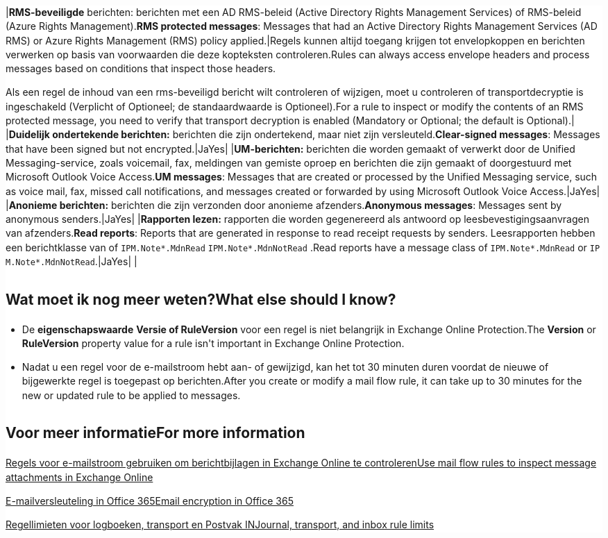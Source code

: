 |<span data-ttu-id="38668-232">**RMS-beveiligde** berichten: berichten met een AD RMS-beleid (Active Directory Rights Management Services) of RMS-beleid (Azure Rights Management).</span><span class="sxs-lookup"><span data-stu-id="38668-232">**RMS protected messages**: Messages that had an Active Directory Rights Management Services (AD RMS) or Azure Rights Management (RMS) policy applied.</span></span>|<span data-ttu-id="38668-233">Regels kunnen altijd toegang krijgen tot envelopkoppen en berichten verwerken op basis van voorwaarden die deze kopteksten controleren.</span><span class="sxs-lookup"><span data-stu-id="38668-233">Rules can always access envelope headers and process messages based on conditions that inspect those headers.</span></span> <p> <span data-ttu-id="38668-234">Als een regel de inhoud van een rms-beveiligd bericht wilt controleren of wijzigen, moet u controleren of transportdecryptie is ingeschakeld (Verplicht of Optioneel; de standaardwaarde is Optioneel).</span><span class="sxs-lookup"><span data-stu-id="38668-234">For a rule to inspect or modify the contents of an RMS protected message, you need to verify that transport decryption is enabled (Mandatory or Optional; the default is Optional).</span></span>|
|<span data-ttu-id="38668-235">**Duidelijk ondertekende berichten:** berichten die zijn ondertekend, maar niet zijn versleuteld.</span><span class="sxs-lookup"><span data-stu-id="38668-235">**Clear-signed messages**: Messages that have been signed but not encrypted.</span></span>|<span data-ttu-id="38668-236">Ja</span><span class="sxs-lookup"><span data-stu-id="38668-236">Yes</span></span>|
|<span data-ttu-id="38668-237">**UM-berichten:** berichten die worden gemaakt of verwerkt door de Unified Messaging-service, zoals voicemail, fax, meldingen van gemiste oproep en berichten die zijn gemaakt of doorgestuurd met Microsoft Outlook Voice Access.</span><span class="sxs-lookup"><span data-stu-id="38668-237">**UM messages**: Messages that are created or processed by the Unified Messaging service, such as voice mail, fax, missed call notifications, and messages created or forwarded by using Microsoft Outlook Voice Access.</span></span>|<span data-ttu-id="38668-238">Ja</span><span class="sxs-lookup"><span data-stu-id="38668-238">Yes</span></span>|
|<span data-ttu-id="38668-239">**Anonieme berichten:** berichten die zijn verzonden door anonieme afzenders.</span><span class="sxs-lookup"><span data-stu-id="38668-239">**Anonymous messages**: Messages sent by anonymous senders.</span></span>|<span data-ttu-id="38668-240">Ja</span><span class="sxs-lookup"><span data-stu-id="38668-240">Yes</span></span>|
|<span data-ttu-id="38668-241">**Rapporten lezen:** rapporten die worden gegenereerd als antwoord op leesbevestigingsaanvragen van afzenders.</span><span class="sxs-lookup"><span data-stu-id="38668-241">**Read reports**: Reports that are generated in response to read receipt requests by senders.</span></span> <span data-ttu-id="38668-242">Leesrapporten hebben een berichtklasse van of `IPM.Note*.MdnRead` `IPM.Note*.MdnNotRead` .</span><span class="sxs-lookup"><span data-stu-id="38668-242">Read reports have a message class of `IPM.Note*.MdnRead` or `IPM.Note*.MdnNotRead`.</span></span>|<span data-ttu-id="38668-243">Ja</span><span class="sxs-lookup"><span data-stu-id="38668-243">Yes</span></span>|
|

## <a name="what-else-should-i-know"></a><span data-ttu-id="38668-244">Wat moet ik nog meer weten?</span><span class="sxs-lookup"><span data-stu-id="38668-244">What else should I know?</span></span>

- <span data-ttu-id="38668-245">De **eigenschapswaarde** **Versie of RuleVersion** voor een regel is niet belangrijk in Exchange Online Protection.</span><span class="sxs-lookup"><span data-stu-id="38668-245">The **Version** or **RuleVersion** property value for a rule isn't important in Exchange Online Protection.</span></span>

- <span data-ttu-id="38668-246">Nadat u een regel voor de e-mailstroom hebt aan- of gewijzigd, kan het tot 30 minuten duren voordat de nieuwe of bijgewerkte regel is toegepast op berichten.</span><span class="sxs-lookup"><span data-stu-id="38668-246">After you create or modify a mail flow rule, it can take up to 30 minutes for the new or updated rule to be applied to messages.</span></span>

## <a name="for-more-information"></a><span data-ttu-id="38668-247">Voor meer informatie</span><span class="sxs-lookup"><span data-stu-id="38668-247">For more information</span></span>

[<span data-ttu-id="38668-248">Regels voor e-mailstroom gebruiken om berichtbijlagen in Exchange Online te controleren</span><span class="sxs-lookup"><span data-stu-id="38668-248">Use mail flow rules to inspect message attachments in Exchange Online</span></span>](/exchange/security-and-compliance/mail-flow-rules/inspect-message-attachments)

[<span data-ttu-id="38668-249">E-mailversleuteling in Office 365</span><span class="sxs-lookup"><span data-stu-id="38668-249">Email encryption in Office 365</span></span>](../../compliance/email-encryption.md)

[<span data-ttu-id="38668-250">Regellimieten voor logboeken, transport en Postvak IN</span><span class="sxs-lookup"><span data-stu-id="38668-250">Journal, transport, and inbox rule limits</span></span>](/office365/servicedescriptions/exchange-online-service-description/exchange-online-limits#journal-transport-and-inbox-rule-limits)